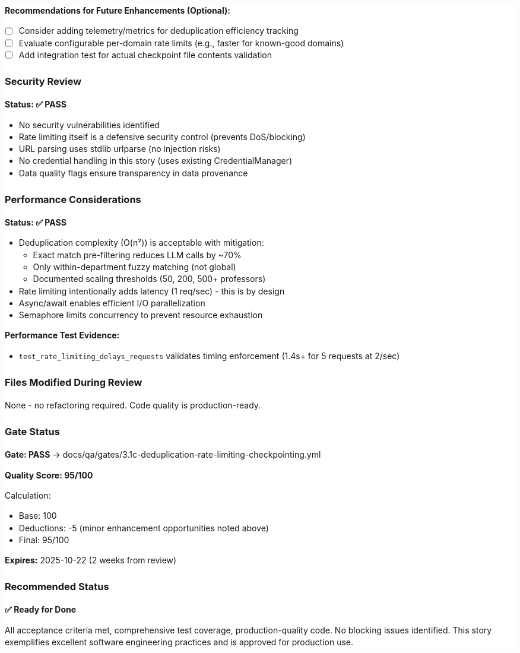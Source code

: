 **Recommendations for Future Enhancements (Optional):**
- [ ] Consider adding telemetry/metrics for deduplication efficiency tracking
- [ ] Evaluate configurable per-domain rate limits (e.g., faster for known-good domains)
- [ ] Add integration test for actual checkpoint file contents validation

### Security Review

**Status: ✅ PASS**

- No security vulnerabilities identified
- Rate limiting itself is a defensive security control (prevents DoS/blocking)
- URL parsing uses stdlib urlparse (no injection risks)
- No credential handling in this story (uses existing CredentialManager)
- Data quality flags ensure transparency in data provenance

### Performance Considerations

**Status: ✅ PASS**

- Deduplication complexity (O(n²)) is acceptable with mitigation:
  - Exact match pre-filtering reduces LLM calls by ~70%
  - Only within-department fuzzy matching (not global)
  - Documented scaling thresholds (50, 200, 500+ professors)
- Rate limiting intentionally adds latency (1 req/sec) - this is by design
- Async/await enables efficient I/O parallelization
- Semaphore limits concurrency to prevent resource exhaustion

**Performance Test Evidence:**
- `test_rate_limiting_delays_requests` validates timing enforcement (1.4s+ for 5 requests at 2/sec)

### Files Modified During Review

None - no refactoring required. Code quality is production-ready.

### Gate Status

**Gate: PASS** → docs/qa/gates/3.1c-deduplication-rate-limiting-checkpointing.yml

**Quality Score: 95/100**

Calculation:
- Base: 100
- Deductions: -5 (minor enhancement opportunities noted above)
- Final: 95/100

**Expires:** 2025-10-22 (2 weeks from review)

### Recommended Status

**✅ Ready for Done**

All acceptance criteria met, comprehensive test coverage, production-quality code. No blocking issues identified. This story exemplifies excellent software engineering practices and is approved for production use.
